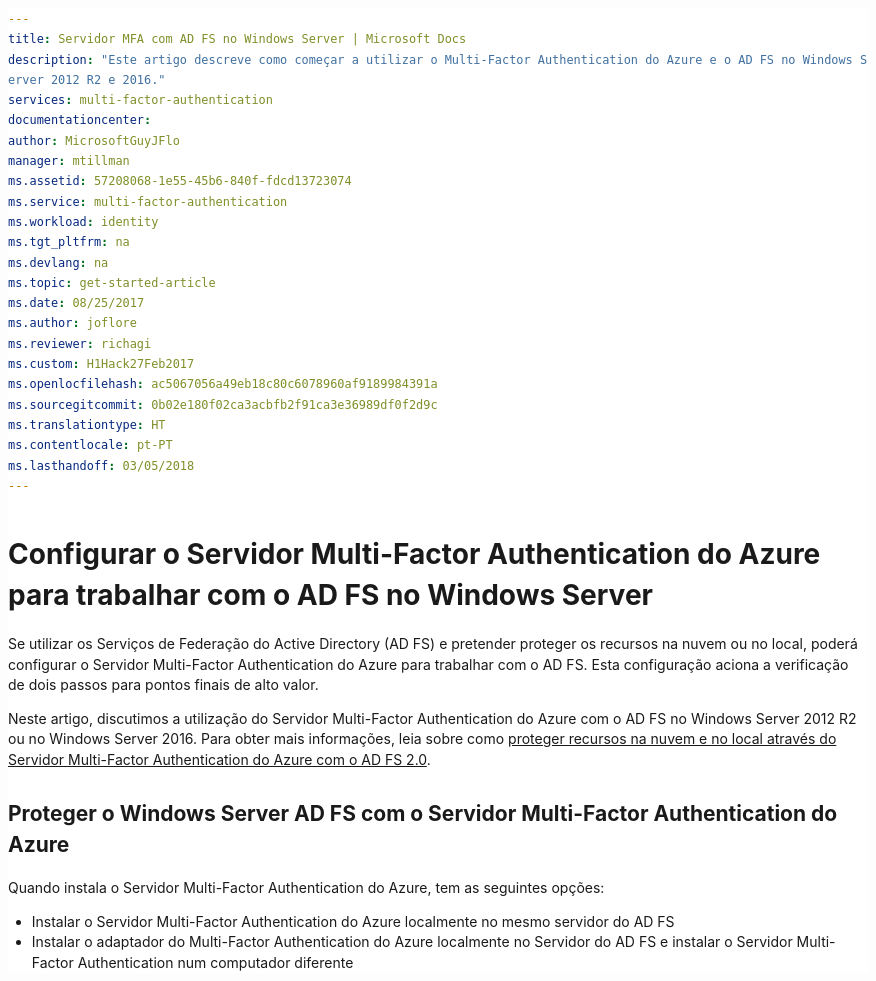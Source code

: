 ```yaml
---
title: Servidor MFA com AD FS no Windows Server | Microsoft Docs
description: "Este artigo descreve como começar a utilizar o Multi-Factor Authentication do Azure e o AD FS no Windows Server 2012 R2 e 2016."
services: multi-factor-authentication
documentationcenter: 
author: MicrosoftGuyJFlo
manager: mtillman
ms.assetid: 57208068-1e55-45b6-840f-fdcd13723074
ms.service: multi-factor-authentication
ms.workload: identity
ms.tgt_pltfrm: na
ms.devlang: na
ms.topic: get-started-article
ms.date: 08/25/2017
ms.author: joflore
ms.reviewer: richagi
ms.custom: H1Hack27Feb2017
ms.openlocfilehash: ac5067056a49eb18c80c6078960af9189984391a
ms.sourcegitcommit: 0b02e180f02ca3acbfb2f91ca3e36989df0f2d9c
ms.translationtype: HT
ms.contentlocale: pt-PT
ms.lasthandoff: 03/05/2018
---
```

# <a name="configure-azure-multi-factor-authentication-server-to-work-with-ad-fs-in-windows-server"></a>Configurar o Servidor Multi-Factor Authentication do Azure para trabalhar com o AD FS no Windows Server

Se utilizar os Serviços de Federação do Active Directory (AD FS) e pretender proteger os recursos na nuvem ou no local, poderá configurar o Servidor Multi-Factor Authentication do Azure para trabalhar com o AD FS. Esta configuração aciona a verificação de dois passos para pontos finais de alto valor.

Neste artigo, discutimos a utilização do Servidor Multi-Factor Authentication do Azure com o AD FS no Windows Server 2012 R2 ou no Windows Server 2016. Para obter mais informações, leia sobre como [proteger recursos na nuvem e no local através do Servidor Multi-Factor Authentication do Azure com o AD FS 2.0](multi-factor-authentication-get-started-adfs-adfs2.md).

## <a name="secure-windows-server-ad-fs-with-azure-multi-factor-authentication-server"></a>Proteger o Windows Server AD FS com o Servidor Multi-Factor Authentication do Azure

Quando instala o Servidor Multi-Factor Authentication do Azure, tem as seguintes opções:

* Instalar o Servidor Multi-Factor Authentication do Azure localmente no mesmo servidor do AD FS
* Instalar o adaptador do Multi-Factor Authentication do Azure localmente no Servidor do AD FS e instalar o Servidor Multi-Factor Authentication num computador diferente
